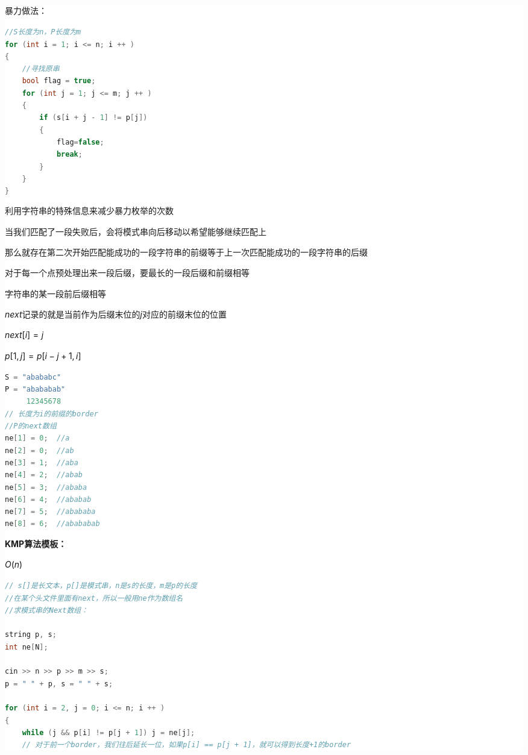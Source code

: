暴力做法：

```cpp
//S长度为n，P长度为m
for (int i = 1; i <= n; i ++ )
{
    //寻找原串
    bool flag = true;
    for (int j = 1; j <= m; j ++ )
    {
        if (s[i + j - 1] != p[j])
        {
            flag=false;
            break;
        }
    }
}
```

利用字符串的特殊信息来减少暴力枚举的次数

当我们匹配了一段失败后，会将模式串向后移动以希望能够继续匹配上

那么就存在第二次开始匹配能成功的一段字符串的前缀等于上一次匹配能成功的一段字符串的后缀

对于每一个点预处理出来一段后缀，要最长的一段后缀和前缀相等

字符串的某一段前后缀相等

$next$记录的就是当前作为后缀末位的$j$对应的前缀末位的位置

$next[i] = j$

$p[1,j] = p[i - j + 1, i]$

```cpp
S = "abababc"
P = "abababab"
     12345678
// 长度为i的前缀的border
//P的next数组
ne[1] = 0;	//a
ne[2] = 0;	//ab
ne[3] = 1;	//aba
ne[4] = 2;	//abab
ne[5] = 3;	//ababa
ne[6] = 4;	//ababab
ne[7] = 5;	//abababa
ne[8] = 6;	//abababab
```

**KMP算法模板：**

$O(n)$

```cpp
// s[]是长文本，p[]是模式串，n是s的长度，m是p的长度
//在某个头文件里面有next，所以一般用ne作为数组名
//求模式串的Next数组：

string p, s;
int ne[N];

cin >> n >> p >> m >> s;
p = " " + p, s = " " + s;

for (int i = 2, j = 0; i <= n; i ++ )
{
    while (j && p[i] != p[j + 1]) j = ne[j];
    // 对于前一个border，我们往后延长一位，如果p[i] == p[j + 1]，就可以得到长度+1的border
```